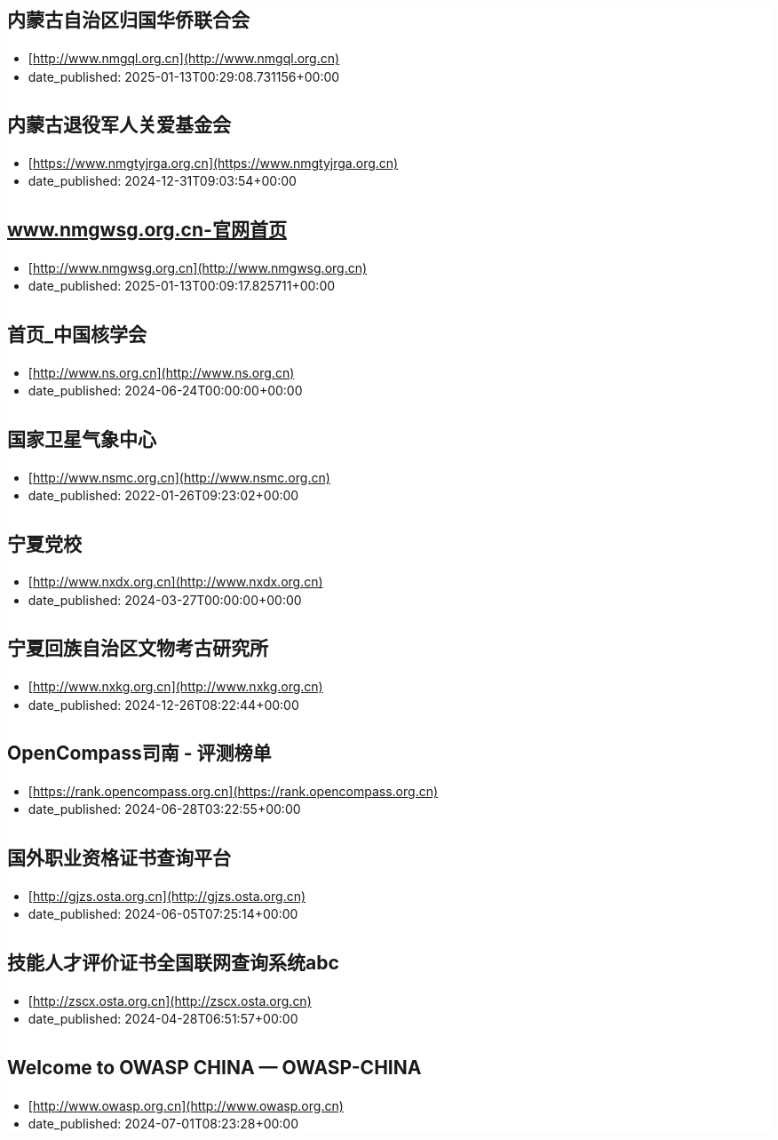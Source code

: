  ## 内蒙古自治区归国华侨联合会
 - [http://www.nmgql.org.cn](http://www.nmgql.org.cn)
 - date_published: 2025-01-13T00:29:08.731156+00:00

 ## 内蒙古退役军人关爱基金会
 - [https://www.nmgtyjrga.org.cn](https://www.nmgtyjrga.org.cn)
 - date_published: 2024-12-31T09:03:54+00:00

 ## www.nmgwsg.org.cn-官网首页
 - [http://www.nmgwsg.org.cn](http://www.nmgwsg.org.cn)
 - date_published: 2025-01-13T00:09:17.825711+00:00

 ## 首页_中国核学会
 - [http://www.ns.org.cn](http://www.ns.org.cn)
 - date_published: 2024-06-24T00:00:00+00:00

 ## 国家卫星气象中心
 - [http://www.nsmc.org.cn](http://www.nsmc.org.cn)
 - date_published: 2022-01-26T09:23:02+00:00

 ## 宁夏党校
 - [http://www.nxdx.org.cn](http://www.nxdx.org.cn)
 - date_published: 2024-03-27T00:00:00+00:00

 ## 宁夏回族自治区文物考古研究所
 - [http://www.nxkg.org.cn](http://www.nxkg.org.cn)
 - date_published: 2024-12-26T08:22:44+00:00

 ## OpenCompass司南 - 评测榜单
 - [https://rank.opencompass.org.cn](https://rank.opencompass.org.cn)
 - date_published: 2024-06-28T03:22:55+00:00

 ## 国外职业资格证书查询平台
 - [http://gjzs.osta.org.cn](http://gjzs.osta.org.cn)
 - date_published: 2024-06-05T07:25:14+00:00

 ## 技能人才评价证书全国联网查询系统abc
 - [http://zscx.osta.org.cn](http://zscx.osta.org.cn)
 - date_published: 2024-04-28T06:51:57+00:00

 ## Welcome to OWASP CHINA — OWASP-CHINA
 - [http://www.owasp.org.cn](http://www.owasp.org.cn)
 - date_published: 2024-07-01T08:23:28+00:00
